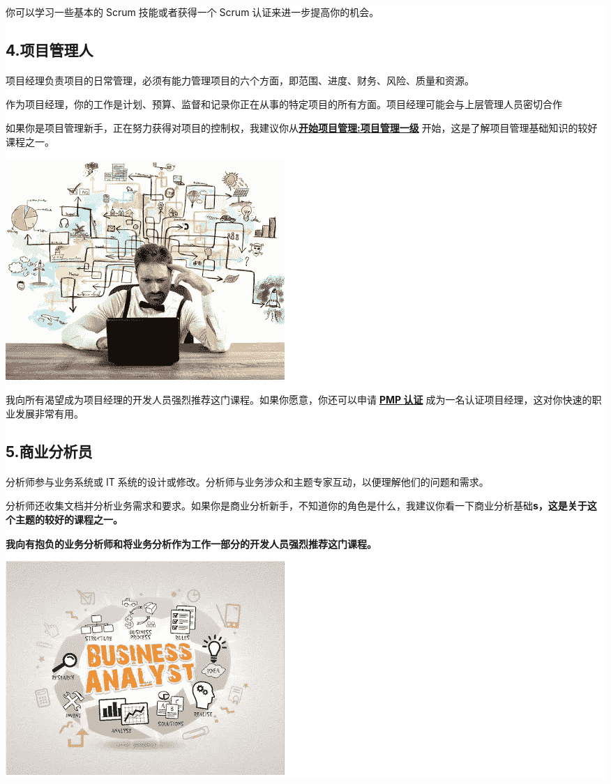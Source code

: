 你可以学习一些基本的 Scrum 技能或者获得一个 Scrum 认证来进一步提高你的机会。

## 4.项目管理人

项目经理负责项目的日常管理，必须有能力管理项目的六个方面，即范围、进度、财务、风险、质量和资源。

作为项目经理，你的工作是计划、预算、监督和记录你正在从事的特定项目的所有方面。项目经理可能会与上层管理人员密切合作

如果你是项目管理新手，正在努力获得对项目的控制权，我建议你从[**开始项目管理:项目管理一级**](https://click.linksynergy.com/fs-bin/click?id=JVFxdTr9V80&subid=0&offerid=323058.1&type=10&tmpid=14538&RD_PARM1=https%3A%2F%2Fwww.udemy.com%2Fbeginning-project-management-project-management-level-one%2F) 开始，这是了解项目管理基础知识的较好课程之一。

[![](img/130ec09ee7ce772406c90a01277d4f89.png)](https://click.linksynergy.com/fs-bin/click?id=JVFxdTr9V80&subid=0&offerid=323058.1&type=10&tmpid=14538&RD_PARM1=https%3A%2F%2Fwww.udemy.com%2Fbeginning-project-management-project-management-level-one%2F)

我向所有渴望成为项目经理的开发人员强烈推荐这门课程。如果你愿意，你还可以申请 [**PMP 认证**](https://javarevisited.blogspot.com/2019/09/top-5-courses-to-crack-pmp-project-management-professional-certification-exam.html) 成为一名认证项目经理，这对你快速的职业发展非常有用。

## 5.商业分析员

分析师参与业务系统或 IT 系统的设计或修改。分析师与业务涉众和主题专家互动，以便理解他们的问题和需求。

分析师还收集文档并分析业务需求和要求。如果你是商业分析新手，不知道你的角色是什么，我建议你看一下商业分析基础[](https://click.linksynergy.com/fs-bin/click?id=JVFxdTr9V80&subid=0&offerid=323058.1&type=10&tmpid=14538&RD_PARM1=https%3A%2F%2Fwww.udemy.com%2Fbusiness-analysis-ba%2F)****s**，这是关于这个主题的较好的课程之一。**

**我向有抱负的业务分析师和将业务分析作为工作一部分的开发人员强烈推荐这门课程。**

**[![](img/0fcc674d33ca4437c27e820f1833c51b.png)](https://click.linksynergy.com/fs-bin/click?id=JVFxdTr9V80&subid=0&offerid=323058.1&type=10&tmpid=14538&RD_PARM1=https%3A%2F%2Fwww.udemy.com%2Fbusiness-analysis-ba%2F)**
